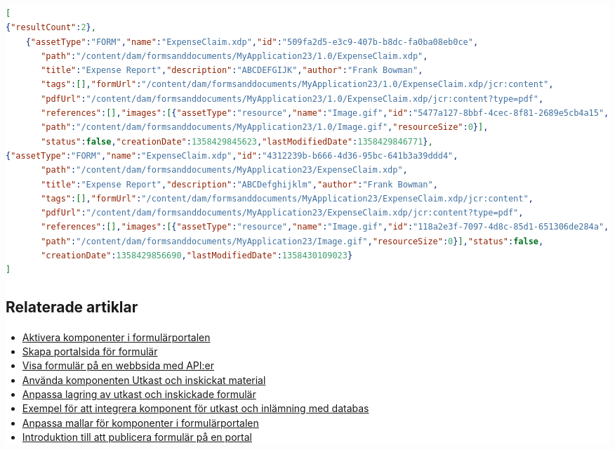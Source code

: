 ```json
[
{"resultCount":2},
    {"assetType":"FORM","name":"ExpenseClaim.xdp","id":"509fa2d5-e3c9-407b-b8dc-fa0ba08eb0ce",
       "path":"/content/dam/formsanddocuments/MyApplication23/1.0/ExpenseClaim.xdp",
       "title":"Expense Report","description":"ABCDEFGIJK","author":"Frank Bowman",
       "tags":[],"formUrl":"/content/dam/formsanddocuments/MyApplication23/1.0/ExpenseClaim.xdp/jcr:content",
       "pdfUrl":"/content/dam/formsanddocuments/MyApplication23/1.0/ExpenseClaim.xdp/jcr:content?type=pdf",
       "references":[],"images":[{"assetType":"resource","name":"Image.gif","id":"5477a127-8bbf-4cec-8f81-2689e5cb4a15",
       "path":"/content/dam/formsanddocuments/MyApplication23/1.0/Image.gif","resourceSize":0}],
       "status":false,"creationDate":1358429845623,"lastModifiedDate":1358429846771},
{"assetType":"FORM","name":"ExpenseClaim.xdp","id":"4312239b-b666-4d36-95bc-641b3a39ddd4",
       "path":"/content/dam/formsanddocuments/MyApplication23/ExpenseClaim.xdp",
       "title":"Expense Report","description":"ABCDefghijklm","author":"Frank Bowman",
       "tags":[],"formUrl":"/content/dam/formsanddocuments/MyApplication23/ExpenseClaim.xdp/jcr:content",
       "pdfUrl":"/content/dam/formsanddocuments/MyApplication23/ExpenseClaim.xdp/jcr:content?type=pdf",
       "references":[],"images":[{"assetType":"resource","name":"Image.gif","id":"118a2e3f-7097-4d8c-85d1-651306de284a",
       "path":"/content/dam/formsanddocuments/MyApplication23/Image.gif","resourceSize":0}],"status":false,
       "creationDate":1358429856690,"lastModifiedDate":1358430109023}
]
```

## Relaterade artiklar

* [Aktivera komponenter i formulärportalen](/help/forms/using/enabling-forms-portal-components.md)
* [Skapa portalsida för formulär](/help/forms/using/creating-form-portal-page.md)
* [Visa formulär på en webbsida med API:er](/help/forms/using/listing-forms-webpage-using-apis.md)
* [Använda komponenten Utkast och inskickat material](/help/forms/using/draft-submission-component.md)
* [Anpassa lagring av utkast och inskickade formulär](/help/forms/using/draft-submission-component.md)
* [Exempel för att integrera komponent för utkast och inlämning med databas](/help/forms/using/integrate-draft-submission-database.md)
* [Anpassa mallar för komponenter i formulärportalen](/help/forms/using/customizing-templates-forms-portal-components.md)
* [Introduktion till att publicera formulär på en portal](/help/forms/using/introduction-publishing-forms.md)
